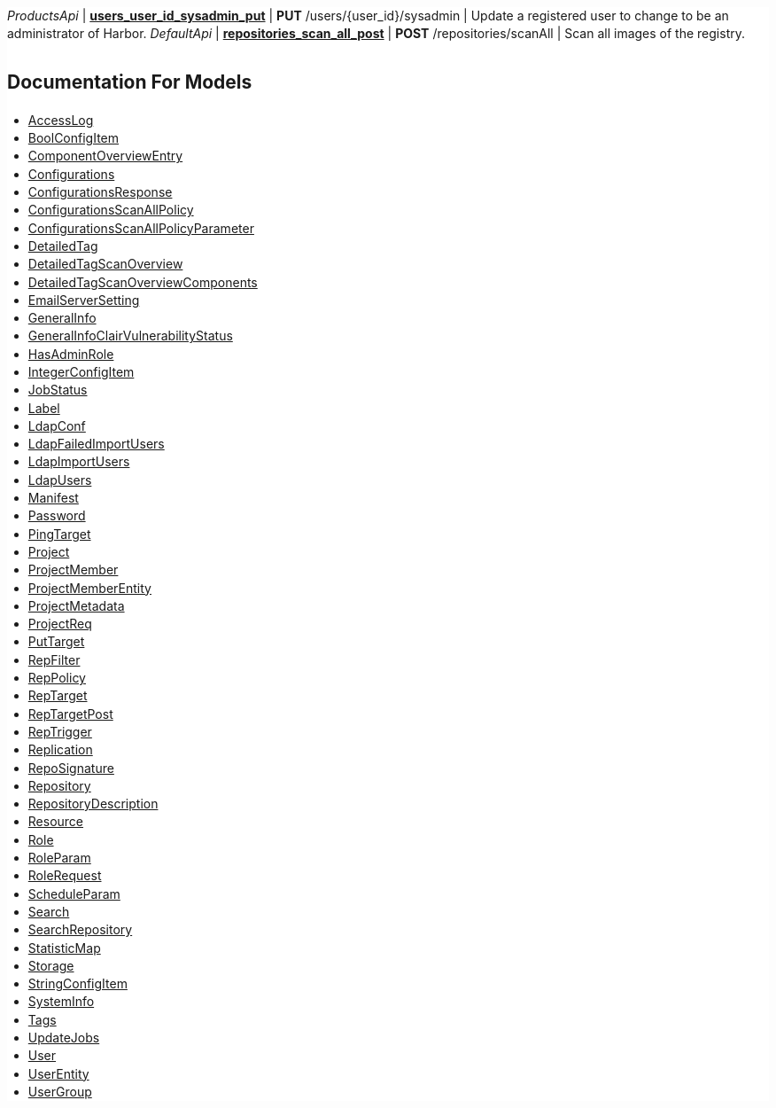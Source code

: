 *ProductsApi* | [**users_user_id_sysadmin_put**](docs/ProductsApi.md#users_user_id_sysadmin_put) | **PUT** /users/{user_id}/sysadmin | Update a registered user to change to be an administrator of Harbor.
*DefaultApi* | [**repositories_scan_all_post**](docs/DefaultApi.md#repositories_scan_all_post) | **POST** /repositories/scanAll | Scan all images of the registry.


## Documentation For Models

 - [AccessLog](docs/AccessLog.md)
 - [BoolConfigItem](docs/BoolConfigItem.md)
 - [ComponentOverviewEntry](docs/ComponentOverviewEntry.md)
 - [Configurations](docs/Configurations.md)
 - [ConfigurationsResponse](docs/ConfigurationsResponse.md)
 - [ConfigurationsScanAllPolicy](docs/ConfigurationsScanAllPolicy.md)
 - [ConfigurationsScanAllPolicyParameter](docs/ConfigurationsScanAllPolicyParameter.md)
 - [DetailedTag](docs/DetailedTag.md)
 - [DetailedTagScanOverview](docs/DetailedTagScanOverview.md)
 - [DetailedTagScanOverviewComponents](docs/DetailedTagScanOverviewComponents.md)
 - [EmailServerSetting](docs/EmailServerSetting.md)
 - [GeneralInfo](docs/GeneralInfo.md)
 - [GeneralInfoClairVulnerabilityStatus](docs/GeneralInfoClairVulnerabilityStatus.md)
 - [HasAdminRole](docs/HasAdminRole.md)
 - [IntegerConfigItem](docs/IntegerConfigItem.md)
 - [JobStatus](docs/JobStatus.md)
 - [Label](docs/Label.md)
 - [LdapConf](docs/LdapConf.md)
 - [LdapFailedImportUsers](docs/LdapFailedImportUsers.md)
 - [LdapImportUsers](docs/LdapImportUsers.md)
 - [LdapUsers](docs/LdapUsers.md)
 - [Manifest](docs/Manifest.md)
 - [Password](docs/Password.md)
 - [PingTarget](docs/PingTarget.md)
 - [Project](docs/Project.md)
 - [ProjectMember](docs/ProjectMember.md)
 - [ProjectMemberEntity](docs/ProjectMemberEntity.md)
 - [ProjectMetadata](docs/ProjectMetadata.md)
 - [ProjectReq](docs/ProjectReq.md)
 - [PutTarget](docs/PutTarget.md)
 - [RepFilter](docs/RepFilter.md)
 - [RepPolicy](docs/RepPolicy.md)
 - [RepTarget](docs/RepTarget.md)
 - [RepTargetPost](docs/RepTargetPost.md)
 - [RepTrigger](docs/RepTrigger.md)
 - [Replication](docs/Replication.md)
 - [RepoSignature](docs/RepoSignature.md)
 - [Repository](docs/Repository.md)
 - [RepositoryDescription](docs/RepositoryDescription.md)
 - [Resource](docs/Resource.md)
 - [Role](docs/Role.md)
 - [RoleParam](docs/RoleParam.md)
 - [RoleRequest](docs/RoleRequest.md)
 - [ScheduleParam](docs/ScheduleParam.md)
 - [Search](docs/Search.md)
 - [SearchRepository](docs/SearchRepository.md)
 - [StatisticMap](docs/StatisticMap.md)
 - [Storage](docs/Storage.md)
 - [StringConfigItem](docs/StringConfigItem.md)
 - [SystemInfo](docs/SystemInfo.md)
 - [Tags](docs/Tags.md)
 - [UpdateJobs](docs/UpdateJobs.md)
 - [User](docs/User.md)
 - [UserEntity](docs/UserEntity.md)
 - [UserGroup](docs/UserGroup.md)